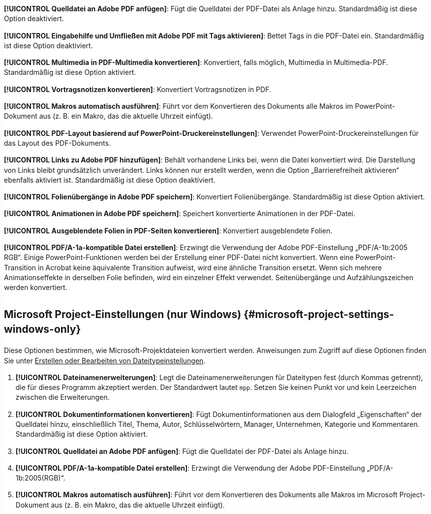 **[!UICONTROL Quelldatei an Adobe PDF anfügen]**: Fügt die Quelldatei der PDF-Datei als Anlage hinzu. Standardmäßig ist diese Option deaktiviert.

**[!UICONTROL Eingabehilfe und Umfließen mit Adobe PDF mit Tags aktivieren]**: Bettet Tags in die PDF-Datei ein. Standardmäßig ist diese Option deaktiviert.

**[!UICONTROL Multimedia in PDF-Multimedia konvertieren]**: Konvertiert, falls möglich, Multimedia in Multimedia-PDF. Standardmäßig ist diese Option aktiviert.

**[!UICONTROL Vortragsnotizen konvertieren]**: Konvertiert Vortragsnotizen in PDF.

**[!UICONTROL Makros automatisch ausführen]**: Führt vor dem Konvertieren des Dokuments alle Makros im PowerPoint-Dokument aus (z. B. ein Makro, das die aktuelle Uhrzeit einfügt).

**[!UICONTROL PDF-Layout basierend auf PowerPoint-Druckereinstellungen]**: Verwendet PowerPoint-Druckereinstellungen für das Layout des PDF-Dokuments.

**[!UICONTROL Links zu Adobe PDF hinzufügen]**: Behält vorhandene Links bei, wenn die Datei konvertiert wird. Die Darstellung von Links bleibt grundsätzlich unverändert. Links können nur erstellt werden, wenn die Option „Barrierefreiheit aktivieren“ ebenfalls aktiviert ist. Standardmäßig ist diese Option deaktiviert.

**[!UICONTROL Folienübergänge in Adobe PDF speichern]**: Konvertiert Folienübergänge. Standardmäßig ist diese Option aktiviert.

**[!UICONTROL Animationen in Adobe PDF speichern]**: Speichert konvertierte Animationen in der PDF-Datei.

**[!UICONTROL Ausgeblendete Folien in PDF-Seiten konvertieren]**: Konvertiert ausgeblendete Folien.

**[!UICONTROL PDF/A-1a-kompatible Datei erstellen]**: Erzwingt die Verwendung der Adobe PDF-Einstellung „PDF/A-1b:2005 RGB“. Einige PowerPoint-Funktionen werden bei der Erstellung einer PDF-Datei nicht konvertiert. Wenn eine PowerPoint-Transition in Acrobat keine äquivalente Transition aufweist, wird eine ähnliche Transition ersetzt. Wenn sich mehrere Animationseffekte in derselben Folie befinden, wird ein einzelner Effekt verwendet. Seitenübergänge und Aufzählungszeichen werden konvertiert.

## Microsoft Project-Einstellungen (nur Windows) {#microsoft-project-settings-windows-only}

Diese Optionen bestimmen, wie Microsoft-Projektdateien konvertiert werden. Anweisungen zum Zugriff auf diese Optionen finden Sie unter [Erstellen oder Bearbeiten von Dateitypeinstellungen](#create-or-edit-file-type-settings).

1. **[!UICONTROL Dateinamenerweiterungen]**: Legt die Dateinamenerweiterungen für Dateitypen fest (durch Kommas getrennt), die für dieses Programm akzeptiert werden. Der Standardwert lautet `mpp`. Setzen Sie keinen Punkt vor und kein Leerzeichen zwischen die Erweiterungen.

1. **[!UICONTROL Dokumentinformationen konvertieren]**: Fügt Dokumentinformationen aus dem Dialogfeld „Eigenschaften“ der Quelldatei hinzu, einschließlich Titel, Thema, Autor, Schlüsselwörtern, Manager, Unternehmen, Kategorie und Kommentaren. Standardmäßig ist diese Option aktiviert.
1. **[!UICONTROL Quelldatei an Adobe PDF anfügen]**: Fügt die Quelldatei der PDF-Datei als Anlage hinzu.
1. **[!UICONTROL PDF/A-1a-kompatible Datei erstellen]**: Erzwingt die Verwendung der Adobe PDF-Einstellung „PDF/A-1b:2005(RGB)“.
1. **[!UICONTROL Makros automatisch ausführen]**: Führt vor dem Konvertieren des Dokuments alle Makros im Microsoft Project-Dokument aus (z. B. ein Makro, das die aktuelle Uhrzeit einfügt).
